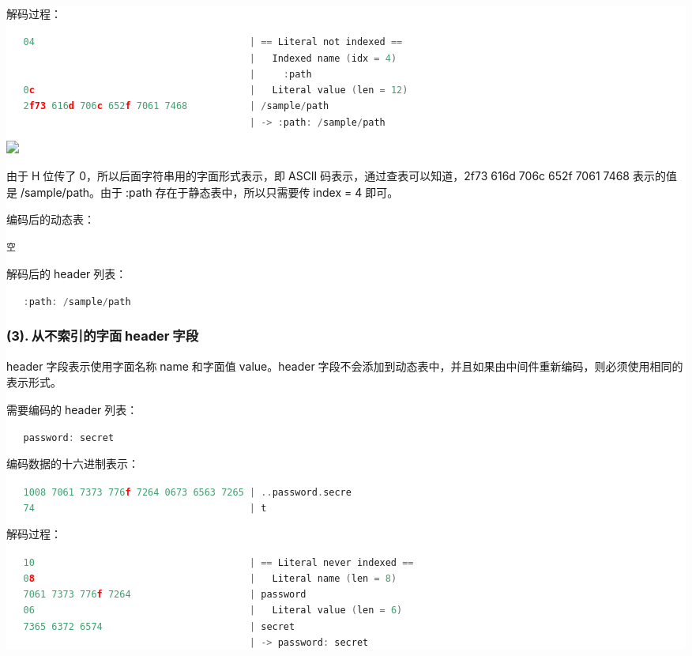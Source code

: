 解码过程：

```c
   04                                      | == Literal not indexed ==
                                           |   Indexed name (idx = 4)
                                           |     :path
   0c                                      |   Literal value (len = 12)
   2f73 616d 706c 652f 7061 7468           | /sample/path
                                           | -> :path: /sample/path
```

![](https://img.halfrost.com/Blog/ArticleImage/133_5_.png)


由于 H 位传了 0，所以后面字符串用的字面形式表示，即 ASCII 码表示，通过查表可以知道，2f73 616d 706c 652f 7061 7468 表示的值是 /sample/path。由于 :path 存在于静态表中，所以只需要传 index = 4 即可。



编码后的动态表：

```c
空
```


解码后的 header 列表：

```c
   :path: /sample/path
```

### (3). 从不索引的字面 header 字段

header 字段表示使用字面名称 name 和字面值 value。header 字段不会添加到动态表中，并且如果由中间件重新编码，则必须使用相同的表示形式。


需要编码的 header 列表：

```c
   password: secret
```

编码数据的十六进制表示：

```c
   1008 7061 7373 776f 7264 0673 6563 7265 | ..password.secre
   74                                      | t
```


解码过程：

```c
   10                                      | == Literal never indexed ==
   08                                      |   Literal name (len = 8)
   7061 7373 776f 7264                     | password
   06                                      |   Literal value (len = 6)
   7365 6372 6574                          | secret
                                           | -> password: secret
```
